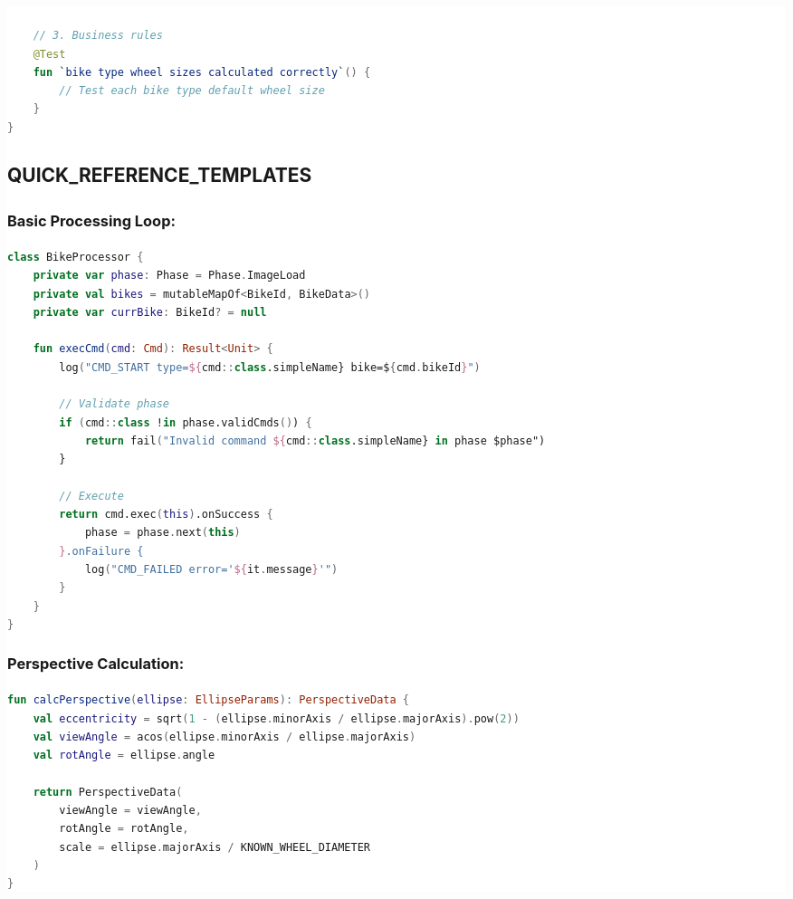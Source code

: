 ```kotlin
    
    // 3. Business rules
    @Test
    fun `bike type wheel sizes calculated correctly`() {
        // Test each bike type default wheel size
    }
}
```

## QUICK_REFERENCE_TEMPLATES

### Basic Processing Loop:
```kotlin
class BikeProcessor {
    private var phase: Phase = Phase.ImageLoad
    private val bikes = mutableMapOf<BikeId, BikeData>()
    private var currBike: BikeId? = null
    
    fun execCmd(cmd: Cmd): Result<Unit> {
        log("CMD_START type=${cmd::class.simpleName} bike=${cmd.bikeId}")
        
        // Validate phase
        if (cmd::class !in phase.validCmds()) {
            return fail("Invalid command ${cmd::class.simpleName} in phase $phase")
        }
        
        // Execute
        return cmd.exec(this).onSuccess {
            phase = phase.next(this)
        }.onFailure {
            log("CMD_FAILED error='${it.message}'")
        }
    }
}
```

### Perspective Calculation:
```kotlin
fun calcPerspective(ellipse: EllipseParams): PerspectiveData {
    val eccentricity = sqrt(1 - (ellipse.minorAxis / ellipse.majorAxis).pow(2))
    val viewAngle = acos(ellipse.minorAxis / ellipse.majorAxis)
    val rotAngle = ellipse.angle
    
    return PerspectiveData(
        viewAngle = viewAngle,
        rotAngle = rotAngle,
        scale = ellipse.majorAxis / KNOWN_WHEEL_DIAMETER
    )
}
```
